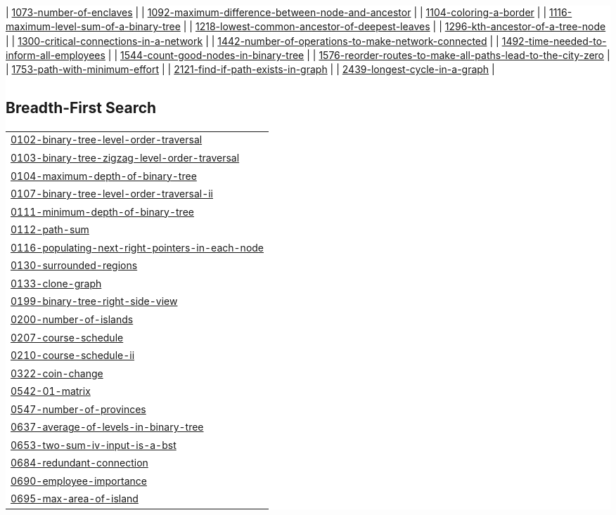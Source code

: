 | [1073-number-of-enclaves](https://github.com/anduckhmt146/leetcode-practice/tree/master/1073-number-of-enclaves) |
| [1092-maximum-difference-between-node-and-ancestor](https://github.com/anduckhmt146/leetcode-practice/tree/master/1092-maximum-difference-between-node-and-ancestor) |
| [1104-coloring-a-border](https://github.com/anduckhmt146/leetcode-practice/tree/master/1104-coloring-a-border) |
| [1116-maximum-level-sum-of-a-binary-tree](https://github.com/anduckhmt146/leetcode-practice/tree/master/1116-maximum-level-sum-of-a-binary-tree) |
| [1218-lowest-common-ancestor-of-deepest-leaves](https://github.com/anduckhmt146/leetcode-practice/tree/master/1218-lowest-common-ancestor-of-deepest-leaves) |
| [1296-kth-ancestor-of-a-tree-node](https://github.com/anduckhmt146/leetcode-practice/tree/master/1296-kth-ancestor-of-a-tree-node) |
| [1300-critical-connections-in-a-network](https://github.com/anduckhmt146/leetcode-practice/tree/master/1300-critical-connections-in-a-network) |
| [1442-number-of-operations-to-make-network-connected](https://github.com/anduckhmt146/leetcode-practice/tree/master/1442-number-of-operations-to-make-network-connected) |
| [1492-time-needed-to-inform-all-employees](https://github.com/anduckhmt146/leetcode-practice/tree/master/1492-time-needed-to-inform-all-employees) |
| [1544-count-good-nodes-in-binary-tree](https://github.com/anduckhmt146/leetcode-practice/tree/master/1544-count-good-nodes-in-binary-tree) |
| [1576-reorder-routes-to-make-all-paths-lead-to-the-city-zero](https://github.com/anduckhmt146/leetcode-practice/tree/master/1576-reorder-routes-to-make-all-paths-lead-to-the-city-zero) |
| [1753-path-with-minimum-effort](https://github.com/anduckhmt146/leetcode-practice/tree/master/1753-path-with-minimum-effort) |
| [2121-find-if-path-exists-in-graph](https://github.com/anduckhmt146/leetcode-practice/tree/master/2121-find-if-path-exists-in-graph) |
| [2439-longest-cycle-in-a-graph](https://github.com/anduckhmt146/leetcode-practice/tree/master/2439-longest-cycle-in-a-graph) |
## Breadth-First Search
|  |
| ------- |
| [0102-binary-tree-level-order-traversal](https://github.com/anduckhmt146/leetcode-practice/tree/master/0102-binary-tree-level-order-traversal) |
| [0103-binary-tree-zigzag-level-order-traversal](https://github.com/anduckhmt146/leetcode-practice/tree/master/0103-binary-tree-zigzag-level-order-traversal) |
| [0104-maximum-depth-of-binary-tree](https://github.com/anduckhmt146/leetcode-practice/tree/master/0104-maximum-depth-of-binary-tree) |
| [0107-binary-tree-level-order-traversal-ii](https://github.com/anduckhmt146/leetcode-practice/tree/master/0107-binary-tree-level-order-traversal-ii) |
| [0111-minimum-depth-of-binary-tree](https://github.com/anduckhmt146/leetcode-practice/tree/master/0111-minimum-depth-of-binary-tree) |
| [0112-path-sum](https://github.com/anduckhmt146/leetcode-practice/tree/master/0112-path-sum) |
| [0116-populating-next-right-pointers-in-each-node](https://github.com/anduckhmt146/leetcode-practice/tree/master/0116-populating-next-right-pointers-in-each-node) |
| [0130-surrounded-regions](https://github.com/anduckhmt146/leetcode-practice/tree/master/0130-surrounded-regions) |
| [0133-clone-graph](https://github.com/anduckhmt146/leetcode-practice/tree/master/0133-clone-graph) |
| [0199-binary-tree-right-side-view](https://github.com/anduckhmt146/leetcode-practice/tree/master/0199-binary-tree-right-side-view) |
| [0200-number-of-islands](https://github.com/anduckhmt146/leetcode-practice/tree/master/0200-number-of-islands) |
| [0207-course-schedule](https://github.com/anduckhmt146/leetcode-practice/tree/master/0207-course-schedule) |
| [0210-course-schedule-ii](https://github.com/anduckhmt146/leetcode-practice/tree/master/0210-course-schedule-ii) |
| [0322-coin-change](https://github.com/anduckhmt146/leetcode-practice/tree/master/0322-coin-change) |
| [0542-01-matrix](https://github.com/anduckhmt146/leetcode-practice/tree/master/0542-01-matrix) |
| [0547-number-of-provinces](https://github.com/anduckhmt146/leetcode-practice/tree/master/0547-number-of-provinces) |
| [0637-average-of-levels-in-binary-tree](https://github.com/anduckhmt146/leetcode-practice/tree/master/0637-average-of-levels-in-binary-tree) |
| [0653-two-sum-iv-input-is-a-bst](https://github.com/anduckhmt146/leetcode-practice/tree/master/0653-two-sum-iv-input-is-a-bst) |
| [0684-redundant-connection](https://github.com/anduckhmt146/leetcode-practice/tree/master/0684-redundant-connection) |
| [0690-employee-importance](https://github.com/anduckhmt146/leetcode-practice/tree/master/0690-employee-importance) |
| [0695-max-area-of-island](https://github.com/anduckhmt146/leetcode-practice/tree/master/0695-max-area-of-island) |